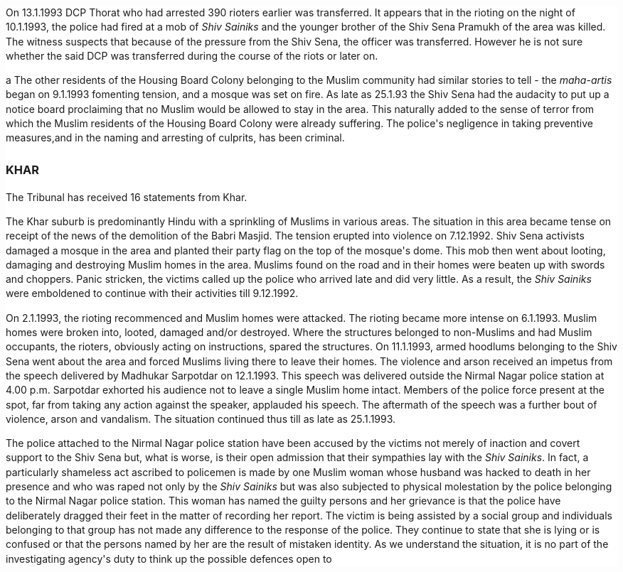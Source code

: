 On 13.1.1993 DCP Thorat who had arrested 390 rioters earlier
was transferred. It appears that in the rioting on the night of 10.1.1993,
the police had fired at a mob of _Shiv Sainiks_ and the younger brother
of the Shiv Sena Pramukh of the area was killed. The witness suspects
that because of the pressure from the Shiv Sena, the officer was
transferred. However he is not sure whether the said DCP was
transferred during the course of the riots or later on.

a The other residents of the Housing Board Colony belonging to
the Muslim community had similar stories to tell - the _maha-artis_ began
on 9.1.1993 fomenting tension, and a mosque was set on fire. As late
as 25.1.93 the Shiv Sena had the audacity to put up a notice board
proclaiming that no Muslim would be allowed to stay in the area. This
naturally added to the sense of terror from which the Muslim residents
of the Housing Board Colony were already suffering. The police's
negligence in taking preventive measures,and in the naming and
arresting of culprits, has been criminal.

### KHAR

The Tribunal has received 16 statements from Khar.

The Khar suburb is predominantly Hindu with a sprinkling of
Muslims in various areas. The situation in this area became tense on
receipt of the news of the demolition of the Babri Masjid. The tension
erupted into violence on 7.12.1992. Shiv Sena activists damaged a
mosque in the area and planted their party flag on the top of the
mosque's dome. This mob then went about looting, damaging and
destroying Muslim homes in the area. Muslims found on the road and
in their homes were beaten up with swords and choppers. Panic
stricken, the victims called up the police who arrived late and did very
little. As a result, the _Shiv Sainiks_ were emboldened to continue with
their activities till 9.12.1992.

On 2.1.1993, the rioting recommenced and Muslim homes were
attacked. The rioting became more intense on 6.1.1993. Muslim
homes were broken into, looted, damaged and/or destroyed. Where
the structures belonged to non-Muslims and had Muslim occupants, the
rioters, obviously acting on instructions, spared the structures. On
11.1.1993, armed hoodlums belonging to the Shiv Sena went about the
area and forced Muslims living there to leave their homes. The
violence and arson received an impetus from the speech delivered by
Madhukar Sarpotdar on 12.1.1993. This speech was delivered outside
the Nirmal Nagar police station at 4.00 p.m. Sarpotdar exhorted his
audience not to leave a single Muslim home intact. Members of the
police force present at the spot, far from taking any action against the
speaker, applauded his speech. The aftermath of the speech was a
further bout of violence, arson and vandalism. The situation continued
thus till as late as 25.1.1993.

The police attached to the Nirmal Nagar police station have
been accused by the victims not merely of inaction and covert support
to the Shiv Sena but, what is worse, is their open admission that their
sympathies lay with the _Shiv Sainiks_. In fact, a particularly shameless
act ascribed to policemen is made by one Muslim woman whose
husband was hacked to death in her presence and who was raped not
only by the _Shiv Sainiks_ but was also subjected to physical molestation
by the police belonging to the Nirmal Nagar police station. This
woman has named the guilty persons and her grievance is that the
police have deliberately dragged their feet in the matter of recording
her report. The victim is being assisted by a social group and
individuals belonging to that group has not made any difference to the
response of the police. They continue to state that she is lying or is
confused or that the persons named by her are the result of mistaken
identity. As we understand the situation, it is no part of the
investigating agency's duty to think up the possible defences open to